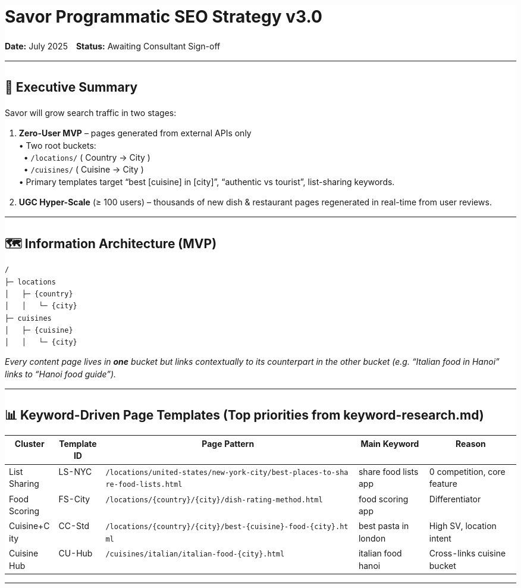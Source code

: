 # Savor Programmatic SEO Strategy v3.0  
**Date:** July 2025 **Status:** Awaiting Consultant Sign-off

---

## 🎯 Executive Summary
Savor will grow search traffic in two stages:

1. **Zero-User MVP** – pages generated from external APIs only  
   • Two root buckets:  
   &nbsp;&nbsp;• `/locations/` ( Country → City )  
   &nbsp;&nbsp;• `/cuisines/` ( Cuisine → City )  
   • Primary templates target “best [cuisine] in [city]”, “authentic vs tourist”, list-sharing keywords.

2. **UGC Hyper-Scale** (≥ 100 users) – thousands of new dish & restaurant pages regenerated in real-time from user reviews.

---

## 🗺️ Information Architecture (MVP)

```text
/
├─ locations
│   ├─ {country}
│   │   └─ {city}
├─ cuisines
│   ├─ {cuisine}
│   │   └─ {city}
```

*Every content page lives in **one** bucket but links contextually to its counterpart in the other bucket (e.g. “Italian food in Hanoi” links to “Hanoi food guide”).*  

---

## 📊 Keyword-Driven Page Templates (Top priorities from keyword-research.md)

| Cluster | Template ID | Page Pattern | Main Keyword | Reason |
|---------|-------------|--------------|--------------|--------|
| List Sharing | LS-NYC | `/locations/united-states/new-york-city/best-places-to-share-food-lists.html` | share food lists app | 0 competition, core feature |
| Food Scoring | FS-City | `/locations/{country}/{city}/dish-rating-method.html` | food scoring app | Differentiator |
| Cuisine+City | CC-Std | `/locations/{country}/{city}/best-{cuisine}-food-{city}.html` | best pasta in london | High SV, location intent |
| Cuisine Hub | CU-Hub | `/cuisines/italian/italian-food-{city}.html` | italian food hanoi | Cross-links cuisine bucket |

---
